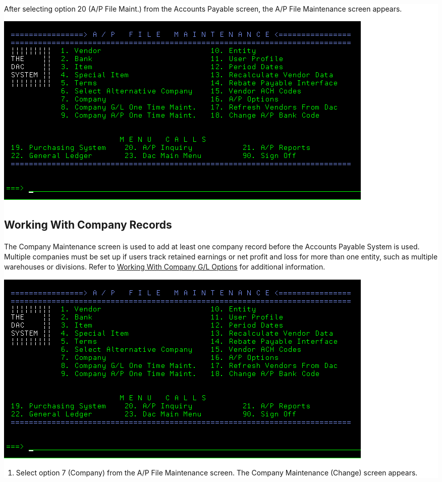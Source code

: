 After selecting option 20 (A/P File Maint.) from the Accounts Payable screen, the A/P File Maintenance screen appears.

![Alt text](../images/AP_APFileMaintenance.png)

## Working With Company Records

The Company Maintenance screen is used to add at least one company record before the Accounts Payable System is used. Multiple companies must be set up if users track retained earnings or net profit and loss for more than one entity, such as multiple warehouses or divisions. Refer to [Working With Company G/L Options](#working-with-company-gl-options) for additional information.

![Alt text](../images/AP_APFileMaintenance.png)

1. Select option 7 (Company) from the A/P File Maintenance screen. The Company Maintenance (Change) screen appears.
